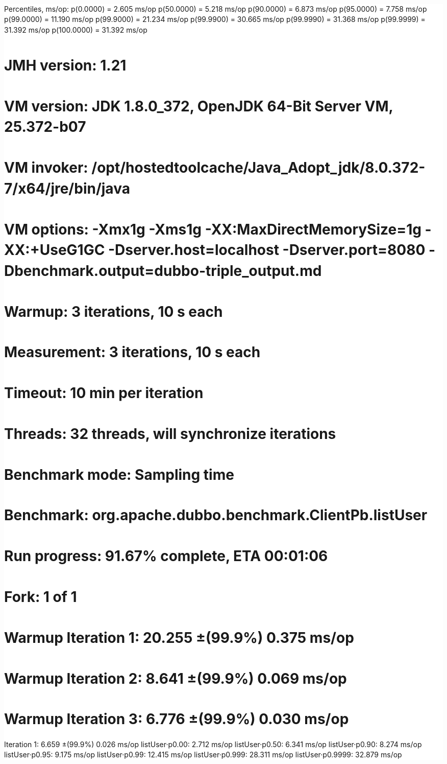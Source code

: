   Percentiles, ms/op:
      p(0.0000) =      2.605 ms/op
     p(50.0000) =      5.218 ms/op
     p(90.0000) =      6.873 ms/op
     p(95.0000) =      7.758 ms/op
     p(99.0000) =     11.190 ms/op
     p(99.9000) =     21.234 ms/op
     p(99.9900) =     30.665 ms/op
     p(99.9990) =     31.368 ms/op
     p(99.9999) =     31.392 ms/op
    p(100.0000) =     31.392 ms/op


# JMH version: 1.21
# VM version: JDK 1.8.0_372, OpenJDK 64-Bit Server VM, 25.372-b07
# VM invoker: /opt/hostedtoolcache/Java_Adopt_jdk/8.0.372-7/x64/jre/bin/java
# VM options: -Xmx1g -Xms1g -XX:MaxDirectMemorySize=1g -XX:+UseG1GC -Dserver.host=localhost -Dserver.port=8080 -Dbenchmark.output=dubbo-triple_output.md
# Warmup: 3 iterations, 10 s each
# Measurement: 3 iterations, 10 s each
# Timeout: 10 min per iteration
# Threads: 32 threads, will synchronize iterations
# Benchmark mode: Sampling time
# Benchmark: org.apache.dubbo.benchmark.ClientPb.listUser

# Run progress: 91.67% complete, ETA 00:01:06
# Fork: 1 of 1
# Warmup Iteration   1: 20.255 ±(99.9%) 0.375 ms/op
# Warmup Iteration   2: 8.641 ±(99.9%) 0.069 ms/op
# Warmup Iteration   3: 6.776 ±(99.9%) 0.030 ms/op
Iteration   1: 6.659 ±(99.9%) 0.026 ms/op
                 listUser·p0.00:   2.712 ms/op
                 listUser·p0.50:   6.341 ms/op
                 listUser·p0.90:   8.274 ms/op
                 listUser·p0.95:   9.175 ms/op
                 listUser·p0.99:   12.415 ms/op
                 listUser·p0.999:  28.311 ms/op
                 listUser·p0.9999: 32.879 ms/op